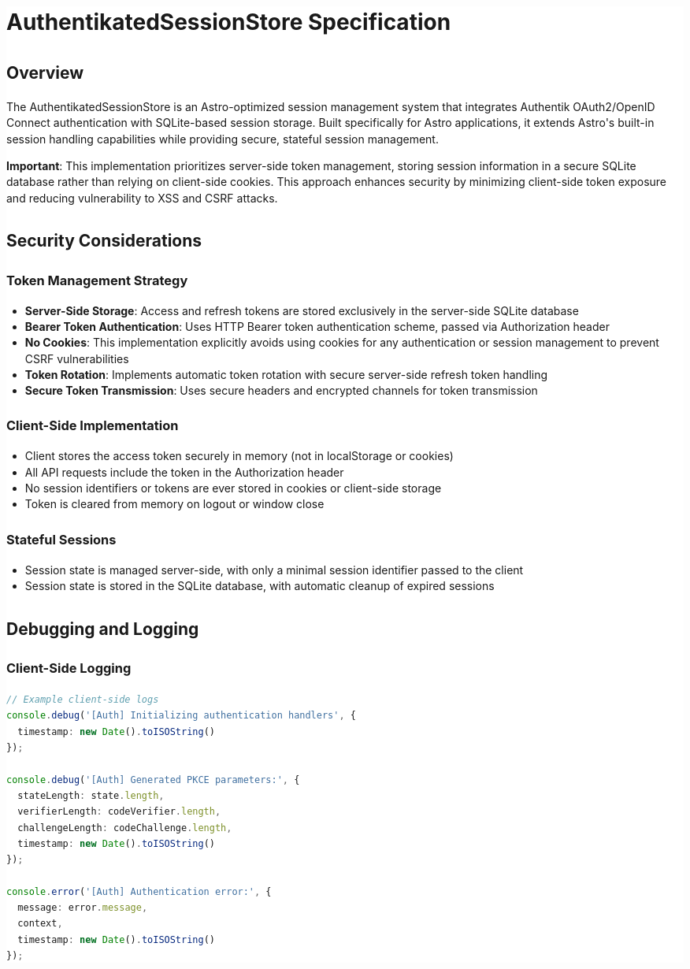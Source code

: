 # AuthentikatedSessionStore Specification

## Overview
The AuthentikatedSessionStore is an Astro-optimized session management system that integrates Authentik OAuth2/OpenID Connect authentication with SQLite-based session storage. Built specifically for Astro applications, it extends Astro's built-in session handling capabilities while providing secure, stateful session management.

**Important**: This implementation prioritizes server-side token management, storing session information in a secure SQLite database rather than relying on client-side cookies. This approach enhances security by minimizing client-side token exposure and reducing vulnerability to XSS and CSRF attacks.

## Security Considerations

### Token Management Strategy
- **Server-Side Storage**: Access and refresh tokens are stored exclusively in the server-side SQLite database
- **Bearer Token Authentication**: Uses HTTP Bearer token authentication scheme, passed via Authorization header
- **No Cookies**: This implementation explicitly avoids using cookies for any authentication or session management to prevent CSRF vulnerabilities
- **Token Rotation**: Implements automatic token rotation with secure server-side refresh token handling
- **Secure Token Transmission**: Uses secure headers and encrypted channels for token transmission

### Client-Side Implementation
- Client stores the access token securely in memory (not in localStorage or cookies)
- All API requests include the token in the Authorization header
- No session identifiers or tokens are ever stored in cookies or client-side storage
- Token is cleared from memory on logout or window close

### Stateful Sessions
- Session state is managed server-side, with only a minimal session identifier passed to the client
- Session state is stored in the SQLite database, with automatic cleanup of expired sessions

## Debugging and Logging

### Client-Side Logging
```typescript
// Example client-side logs
console.debug('[Auth] Initializing authentication handlers', {
  timestamp: new Date().toISOString()
});

console.debug('[Auth] Generated PKCE parameters:', {
  stateLength: state.length,
  verifierLength: codeVerifier.length,
  challengeLength: codeChallenge.length,
  timestamp: new Date().toISOString()
});

console.error('[Auth] Authentication error:', {
  message: error.message,
  context,
  timestamp: new Date().toISOString()
});
```
